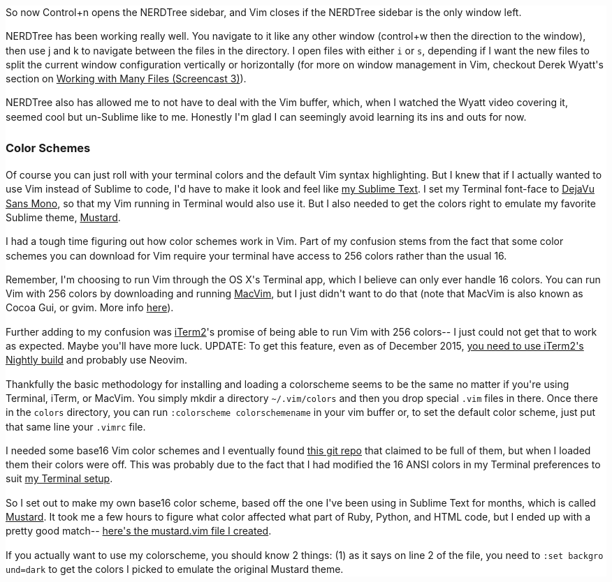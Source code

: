 So now Control+n opens the NERDTree sidebar, and Vim closes if the NERDTree sidebar is the only window left. 

NERDTree has been working really well. You navigate to it like any other window (control+w then the direction to the window), then use j and k to navigate between the files in the directory. I open files with either `i` or `s`, depending if I want the new files to split the current window configuration vertically or horizontally (for more on window management in Vim, checkout Derek Wyatt's section on [Working with Many Files (Screencast 3)](http://derekwyatt.org/vim/tutorials/novice/#Many_Files_3)). 

NERDTree also has allowed me to not have to deal with the Vim buffer, which, when I watched the Wyatt video covering it, seemed cool but un-Sublime like to me. Honestly I'm glad I can seemingly avoid learning its ins and outs for now.   

### Color Schemes

Of course you can just roll with your terminal colors and the default Vim syntax highlighting. But I knew that if I actually wanted to use Vim instead of Sublime to code, I'd have to make it look and feel like [my Sublime Text](http://sts10.github.io/blog/2014/02/14/my-current-coding-setup/). I set my Terminal font-face to [DejaVu Sans Mono](http://dejavu-fonts.org/wiki/Download), so that my Vim running in Terminal would also use it. But I also needed to get the colors right to emulate my favorite Sublime theme, [Mustard](http://devthemez.com/themes/mustard).  

I had a tough time figuring out how color schemes work in Vim. Part of my confusion stems from the fact that some color schemes you can download for Vim require your terminal have access to 256 colors rather than the usual 16.  

Remember, I'm choosing to run Vim through the OS X's Terminal app, which I believe can only ever handle 16 colors. You can run Vim with 256 colors by downloading and running [MacVim](https://code.google.com/p/macvim/), but I just didn't want to do that (note that MacVim is also known as Cocoa Gui, or gvim. More info [here](http://www.vim.org/download.php#mac)).  

Further adding to my confusion was [iTerm2](http://iterm2.com/)'s promise of being able to run Vim with 256 colors-- I just could not get that to work as expected. Maybe you'll have more luck. UPDATE: To get this feature, even as of December 2015, [you need to use iTerm2's Nightly build](http://sts10.github.io/blog/2015/10/24/true-hex-colors-with-neovim-and-iterm2/) and probably use Neovim.

Thankfully the basic methodology for installing and loading a colorscheme seems to be the same no matter if you're using Terminal, iTerm, or MacVim. You simply mkdir a directory `~/.vim/colors` and then you drop special `.vim` files in there. Once there in the `colors` directory, you can run `:colorscheme colorschemename` in your vim buffer or, to set the default color scheme, just put that same line your `.vimrc` file. 

I needed some base16 Vim color schemes and I eventually found [this git repo](https://github.com/chriskempson/base16-vim) that claimed to be full of them, but when I loaded them their colors were off. This was probably due to the fact that I had modified the 16 ANSI colors in my Terminal preferences to suit [my Terminal setup](http://sts10.github.io/blog/2014/02/05/flatiron-day-two/).  

So I set out to make my own base16 color scheme, based off the one I've been using in Sublime Text for months, which is called [Mustard](http://devthemez.com/themes/mustard). It took me a few hours to figure what color affected what part of Ruby, Python, and HTML code, but I ended up with a pretty good match-- [here's the mustard.vim file I created](https://github.com/sts10/terminal_and_vim_settings/blob/master/mustard.vim).

If you actually want to use my colorscheme, you should know 2 things: (1) as it says on line 2 of the file, you need to `:set background=dark` to get the colors I picked to emulate the original Mustard theme. 
